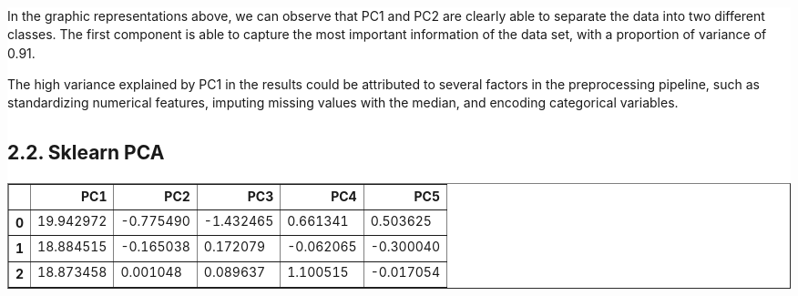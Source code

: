 

In the graphic representations above, we can observe that PC1 and PC2 are clearly able to separate the data into two different classes. The first component is able to capture the most important information of the data set, with a proportion of variance of 0.91.

The high variance explained by PC1 in the results could be attributed to several factors in the preprocessing pipeline, such as standardizing numerical features, imputing missing values with the median, and encoding categorical variables. 

## 2.2. Sklearn PCA




<div>
<style scoped>
    .dataframe tbody tr th:only-of-type {
        vertical-align: middle;
    }

    .dataframe tbody tr th {
        vertical-align: top;
    }

    .dataframe thead th {
        text-align: right;
    }
</style>
<table border="1" class="dataframe">
  <thead>
    <tr style="text-align: right;">
      <th></th>
      <th>PC1</th>
      <th>PC2</th>
      <th>PC3</th>
      <th>PC4</th>
      <th>PC5</th>
    </tr>
  </thead>
  <tbody>
    <tr>
      <th>0</th>
      <td>19.942972</td>
      <td>-0.775490</td>
      <td>-1.432465</td>
      <td>0.661341</td>
      <td>0.503625</td>
    </tr>
    <tr>
      <th>1</th>
      <td>18.884515</td>
      <td>-0.165038</td>
      <td>0.172079</td>
      <td>-0.062065</td>
      <td>-0.300040</td>
    </tr>
    <tr>
      <th>2</th>
      <td>18.873458</td>
      <td>0.001048</td>
      <td>0.089637</td>
      <td>1.100515</td>
      <td>-0.017054</td>
    </tr>
  </tbody>
</table>